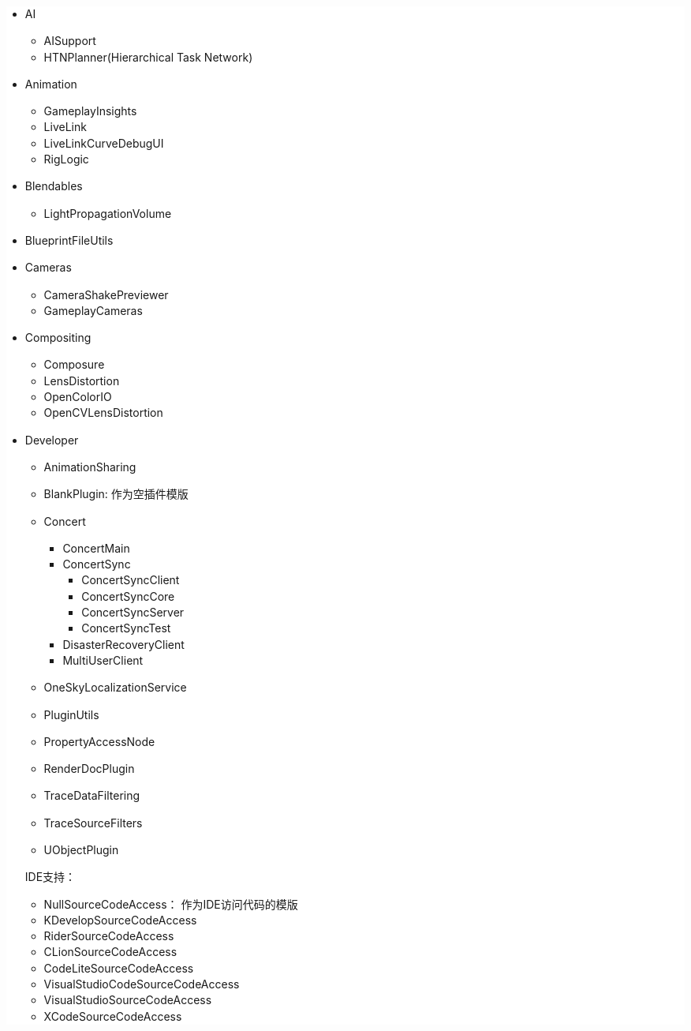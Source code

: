 - AI
    - AISupport
    - HTNPlanner(Hierarchical Task Network)

- Animation
    - GameplayInsights
    - LiveLink
    - LiveLinkCurveDebugUI
    - RigLogic

- Blendables
    - LightPropagationVolume

- BlueprintFileUtils

- Cameras
    - CameraShakePreviewer
    - GameplayCameras

- Compositing
    - Composure
    - LensDistortion
    - OpenColorIO
    - OpenCVLensDistortion

- Developer
    - AnimationSharing
    - BlankPlugin: 作为空插件模版

    - Concert
        - ConcertMain
        - ConcertSync
            - ConcertSyncClient
            - ConcertSyncCore
            - ConcertSyncServer
            - ConcertSyncTest
        - DisasterRecoveryClient
        - MultiUserClient
    - OneSkyLocalizationService

    - PluginUtils
    - PropertyAccessNode
    - RenderDocPlugin
    - TraceDataFiltering
    - TraceSourceFilters
    - UObjectPlugin

    IDE支持：
    - NullSourceCodeAccess： 作为IDE访问代码的模版
    - KDevelopSourceCodeAccess
    - RiderSourceCodeAccess
    - CLionSourceCodeAccess
    - CodeLiteSourceCodeAccess
    - VisualStudioCodeSourceCodeAccess
    - VisualStudioSourceCodeAccess
    - XCodeSourceCodeAccess
